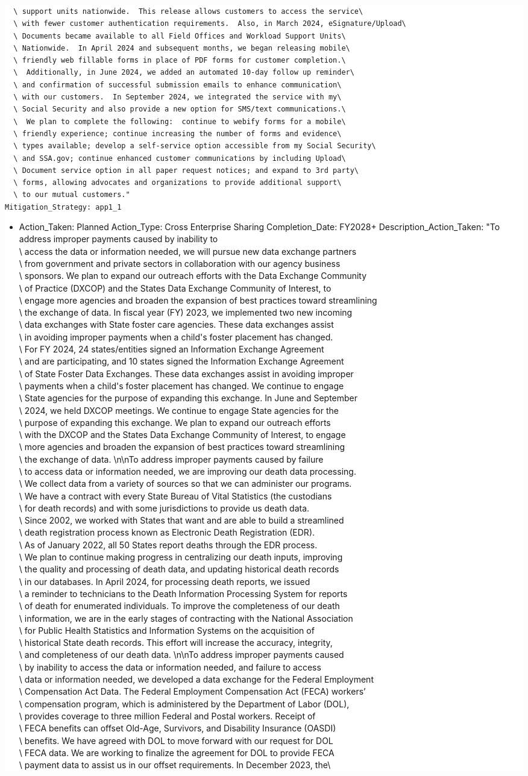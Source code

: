       \ support units nationwide.  This release allows customers to access the service\
      \ with fewer customer authentication requirements.  Also, in March 2024, eSignature/Upload\
      \ Documents became available to all Field Offices and Workload Support Units\
      \ Nationwide.  In April 2024 and subsequent months, we began releasing mobile\
      \ friendly web fillable forms in place of PDF forms for customer completion.\
      \  Additionally, in June 2024, we added an automated 10-day follow up reminder\
      \ and confirmation of successful submission emails to enhance communication\
      \ with our customers.  In September 2024, we integrated the service with my\
      \ Social Security and also provide a new option for SMS/text communications.\
      \  We plan to complete the following:  continue to webify forms for a mobile\
      \ friendly experience; continue increasing the number of forms and evidence\
      \ types available; develop a self-service option accessible from my Social Security\
      \ and SSA.gov; continue enhanced customer communications by including Upload\
      \ Document service option in all paper request notices; and expand to 3rd party\
      \ forms, allowing advocates and organizations to provide additional support\
      \ to our mutual customers."
    Mitigation_Strategy: app1_1
  - Action_Taken: Planned
    Action_Type: Cross Enterprise Sharing
    Completion_Date: FY2028+
    Description_Action_Taken: "To address improper payments caused by inability to\
      \ access the data or information needed, we will pursue new data exchange partners\
      \ from government and private sectors in collaboration with our agency business\
      \ sponsors.  We plan to expand our outreach efforts with the Data Exchange Community\
      \ of Practice (DXCOP) and the States Data Exchange Community of Interest, to\
      \ engage more agencies and broaden the expansion of best practices toward streamlining\
      \ the exchange of data.  In fiscal year (FY) 2023, we implemented two new incoming\
      \ data exchanges with State foster care agencies.  These data exchanges assist\
      \ in avoiding improper payments when a child's foster placement has changed.\
      \  For FY 2024, 24 states/entities signed an Information Exchange Agreement\
      \ and are participating, and 10 states signed the Information Exchange Agreement\
      \ of State Foster Data Exchanges.  These data exchanges assist in avoiding improper\
      \ payments when a child's foster placement has changed.  We continue to engage\
      \ State agencies for the purpose of expanding this exchange.  In June and September\
      \ 2024, we held DXCOP meetings.  We continue to engage State agencies for the\
      \ purpose of expanding this exchange.  We plan to expand our outreach efforts\
      \ with the DXCOP and the States Data Exchange Community of Interest, to engage\
      \ more agencies and broaden the expansion of best practices toward streamlining\
      \ the exchange of data.  \n\nTo address improper payments caused by failure\
      \ to access data or information needed, we are improving our death data processing.\
      \  We collect data from a variety of sources so that we can administer our programs.\
      \  We have a contract with every State Bureau of Vital Statistics (the custodians\
      \ for death records) and with some jurisdictions to provide us death data. \
      \ Since 2002, we worked with States that want and are able to build a streamlined\
      \ death registration process known as Electronic Death Registration (EDR). \
      \ As of January 2022, all 50 States report deaths through the EDR process. \
      \ We plan to continue making progress in centralizing our death inputs, improving\
      \ the quality and processing of death data, and updating historical death records\
      \ in our databases.  In April 2024, for processing death reports, we issued\
      \ a reminder to technicians to the Death Information Processing System for reports\
      \ of death for enumerated individuals.  To improve the completeness of our death\
      \ information, we are in the early stages of contracting with the National Association\
      \ for Public Health Statistics and Information Systems on the acquisition of\
      \ historical State death records.  This effort will increase the accuracy, integrity,\
      \ and completeness of our death data.  \n\nTo address improper payments caused\
      \ by inability to access the data or information needed, and failure to access\
      \ data or information needed, we developed a data exchange for the Federal Employment\
      \ Compensation Act Data.  The Federal Employment Compensation Act (FECA) workers’\
      \ compensation program, which is administered by the Department of Labor (DOL),\
      \ provides coverage to three million Federal and Postal workers.  Receipt of\
      \ FECA benefits can offset Old-Age, Survivors, and Disability Insurance (OASDI)\
      \ benefits.  We have agreed with DOL to move forward with our request for DOL\
      \ FECA data.  We are working to finalize the agreement for DOL to provide FECA\
      \ payment data to assist us in our offset requirements.  In December 2023, the\